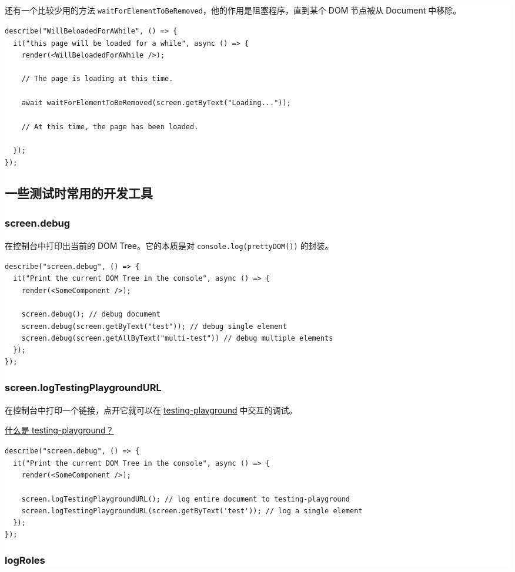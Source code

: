 还有一个比较少用的方法 `waitForElementToBeRemoved`，他的作用是阻塞程序，直到某个 DOM 节点被从 Document 中移除。

```JSX
describe("WillBeloadedForAWhile", () => {
  it("this page will be loaded for a while", async () => {
    render(<WillBeloadedForAWhile />);

    // The page is loading at this time.
    
    await waitForElementToBeRemoved(screen.getByText("Loading..."));

    // At this time, the page has been loaded.

  });
});
```

## 一些测试时常用的开发工具

### screen.debug

在控制台中打印出当前的 DOM Tree。它的本质是对 `console.log(prettyDOM())` 的封装。

```JSX
describe("screen.debug", () => {
  it("Print the current DOM Tree in the console", async () => {
    render(<SomeComponent />);

    screen.debug(); // debug document
    screen.debug(screen.getByText("test")); // debug single element
    screen.debug(screen.getAllByText("multi-test")) // debug multiple elements
  });
});
```

### screen.logTestingPlaygroundURL

在控制台中打印一个链接，点开它就可以在 [testing-playground](https://testing-playground.com) 中交互的调试。

[什么是 testing-playground？](#testing-playground)

```JSX
describe("screen.debug", () => {
  it("Print the current DOM Tree in the console", async () => {
    render(<SomeComponent />);

    screen.logTestingPlaygroundURL(); // log entire document to testing-playground
    screen.logTestingPlaygroundURL(screen.getByText('test')); // log a single element
  });
});
```

### logRoles
